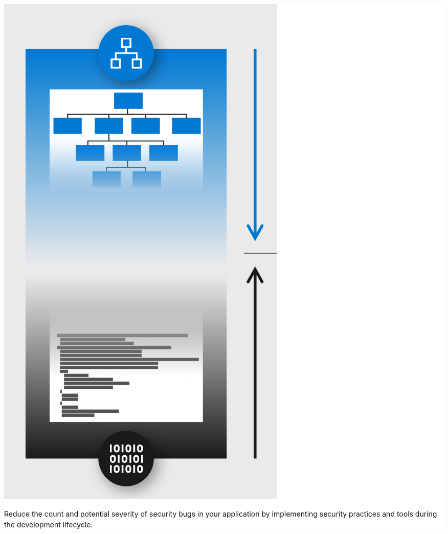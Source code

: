 ![image showing bottom-up approach to reduce security bug volume and impact](images/app-code.png)

Reduce the count and potential severity of security bugs in your application by
implementing security practices and tools during the development lifecycle.

